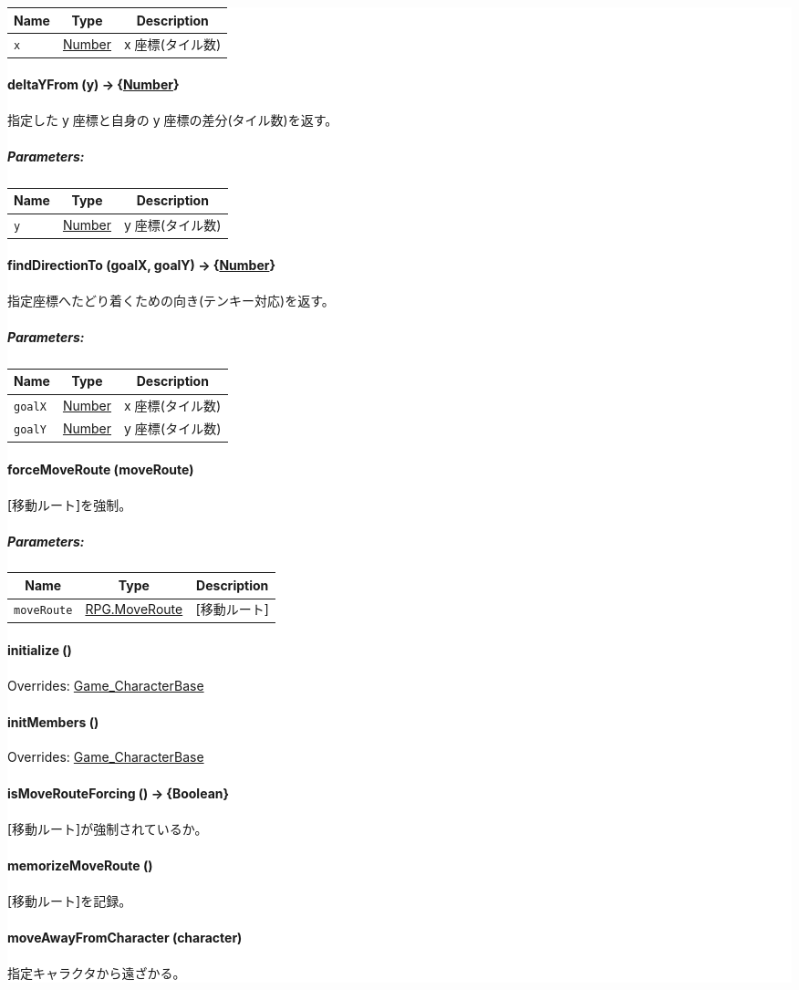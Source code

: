 | Name | Type                | Description      |
| ---- | ------------------- | ---------------- |
| `x`  | [Number](Number.md) | x 座標(タイル数) |

#### deltaYFrom (y) → {[Number](Number.md)}

指定した y 座標と自身の y 座標の差分(タイル数)を返す。

##### Parameters:

| Name | Type                | Description      |
| ---- | ------------------- | ---------------- |
| `y`  | [Number](Number.md) | y 座標(タイル数) |

#### findDirectionTo (goalX, goalY) → {[Number](Number.md)}

指定座標へたどり着くための向き(テンキー対応)を返す。

##### Parameters:

| Name    | Type                | Description      |
| ------- | ------------------- | ---------------- |
| `goalX` | [Number](Number.md) | x 座標(タイル数) |
| `goalY` | [Number](Number.md) | y 座標(タイル数) |

#### forceMoveRoute (moveRoute)

[移動ルート]を強制。

##### Parameters:

| Name        | Type                              | Description  |
| ----------- | --------------------------------- | ------------ |
| `moveRoute` | [RPG.MoveRoute](RPG.MoveRoute.md) | [移動ルート] |

#### initialize ()

Overrides: [Game_CharacterBase](Game_CharacterBase.md#initialize-)

#### initMembers ()

Overrides: [Game_CharacterBase](Game_CharacterBase.md#initmembers-)

#### isMoveRouteForcing () → {Boolean}

[移動ルート]が強制されているか。

#### memorizeMoveRoute ()

[移動ルート]を記録。

#### moveAwayFromCharacter (character)

指定キャラクタから遠ざかる。
